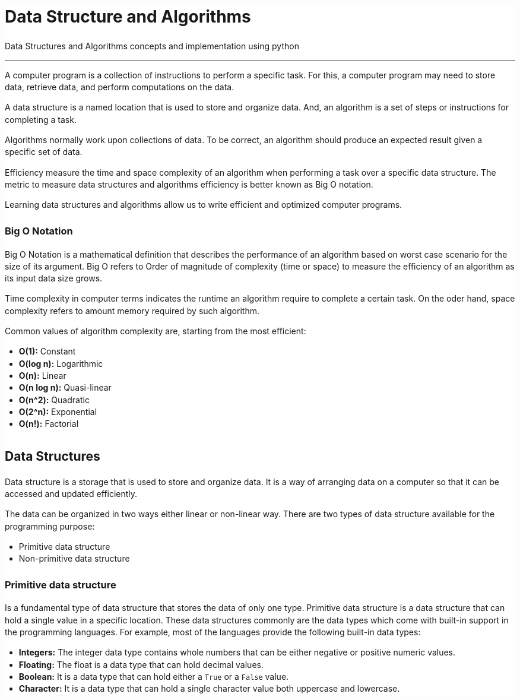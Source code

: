 # Data Structure and Algorithms
Data Structures and Algorithms concepts and implementation using python

----
A computer program is a collection of instructions to perform a specific task. For this, a computer 
program may need to store data, retrieve data, and perform computations on the data.

A data structure is a named location that is used to store and organize data. And, an algorithm is a 
set of steps or instructions for completing a task.

Algorithms normally work upon collections of data. To be correct, an algorithm should produce an 
expected result given a specific set of data.

Efficiency measure the time and space complexity of an algorithm when performing a task 
over a specific data structure. The metric to measure data structures and algorithms efficiency
is better known as Big O notation. 

Learning data structures and algorithms allow us to write efficient and optimized computer programs.

### Big O Notation
Big O Notation is a mathematical definition that describes the performance of an algorithm based on 
worst case scenario for the size of its argument. Big O refers to Order of magnitude of complexity 
(time or space) to measure the efficiency of an algorithm as its input data size grows.

Time complexity in computer terms indicates the runtime an algorithm require to complete a
certain task. On the oder hand, space complexity refers to amount memory required by such algorithm.

Common values of algorithm complexity are, starting from the most efficient:
* **O(1):** Constant
* **O(log n):** Logarithmic
* **O(n):** Linear
* **O(n log n):** Quasi-linear
* **O(n^2):** Quadratic
* **O(2^n):** Exponential
* **O(n!):** Factorial

## Data Structures
Data structure is a storage that is used to store and organize data. It is a way of arranging data 
on a computer so that it can be accessed and updated efficiently.

The data can be organized in two ways either linear or non-linear way. There are two types of data 
structure available for the programming purpose:
* Primitive data structure
* Non-primitive data structure

### Primitive data structure 
Is a fundamental type of data structure that stores the data of only one type. Primitive data 
structure is a data structure that can hold a single value in a specific location. These data 
structures commonly are the data types which come with built-in support in the programming 
languages. For example, most of the languages provide the following built-in data types:
* **Integers:** The integer data type contains whole numbers that can be either negative or positive 
numeric values.
* **Floating:** The float is a data type that can hold decimal values.
* **Boolean:** It is a data type that can hold either a `True` or a `False` value.
* **Character:** It is a data type that can hold a single character value both uppercase and lowercase.
